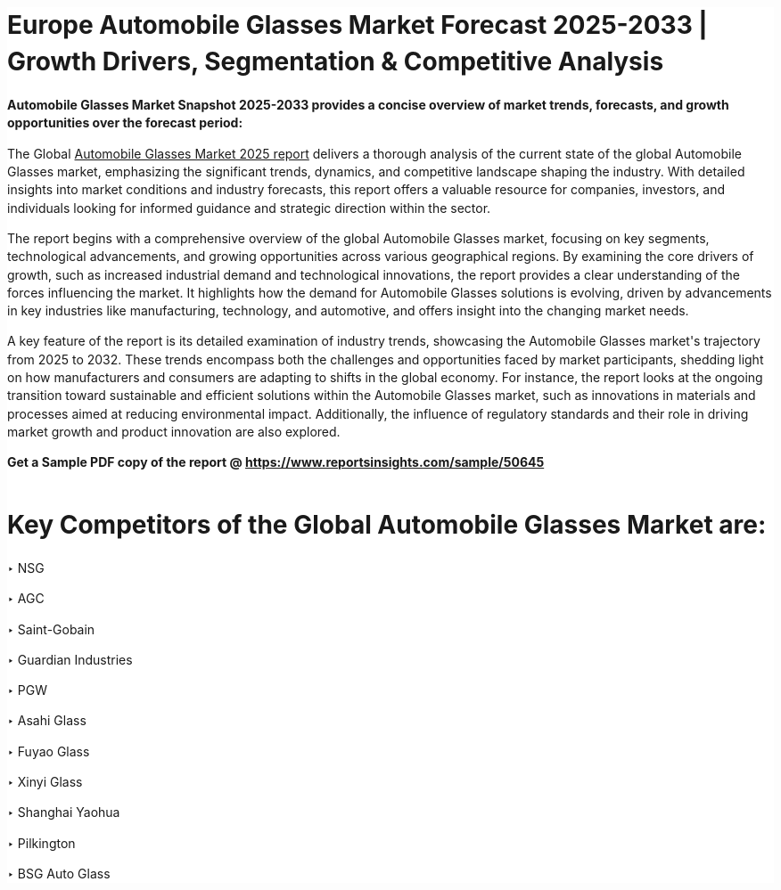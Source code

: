 # Europe Automobile Glasses Market Forecast 2025-2033 | Growth Drivers, Segmentation & Competitive Analysis

<strong>Automobile Glasses Market Snapshot 2025-2033 provides a concise overview of market trends, forecasts, and growth opportunities over the forecast period:</strong>

The Global <a href=https://www.reportsinsights.com/sample/50645>Automobile Glasses Market 2025 report</a> delivers a thorough analysis of the current state of the global Automobile Glasses market, emphasizing the significant trends, dynamics, and competitive landscape shaping the industry. With detailed insights into market conditions and industry forecasts, this report offers a valuable resource for companies, investors, and individuals looking for informed guidance and strategic direction within the sector.

The report begins with a comprehensive overview of the global Automobile Glasses market, focusing on key segments, technological advancements, and growing opportunities across various geographical regions. By examining the core drivers of growth, such as increased industrial demand and technological innovations, the report provides a clear understanding of the forces influencing the market. It highlights how the demand for Automobile Glasses solutions is evolving, driven by advancements in key industries like manufacturing, technology, and automotive, and offers insight into the changing market needs.

A key feature of the report is its detailed examination of industry trends, showcasing the Automobile Glasses market's trajectory from 2025 to 2032. These trends encompass both the challenges and opportunities faced by market participants, shedding light on how manufacturers and consumers are adapting to shifts in the global economy. For instance, the report looks at the ongoing transition toward sustainable and efficient solutions within the Automobile Glasses market, such as innovations in materials and processes aimed at reducing environmental impact. Additionally, the influence of regulatory standards and their role in driving market growth and product innovation are also explored.

<strong>Get a Sample PDF copy of the report @ <a href=https://www.reportsinsights.com/sample/50645>https://www.reportsinsights.com/sample/50645</a></strong>

# <strong>Key Competitors of the Global Automobile Glasses Market are:</strong>

‣ NSG

‣ AGC

‣ Saint-Gobain

‣ Guardian Industries

‣ PGW

‣ Asahi Glass

‣ Fuyao Glass

‣ Xinyi Glass

‣ Shanghai Yaohua

‣ Pilkington

‣ BSG Auto Glass
